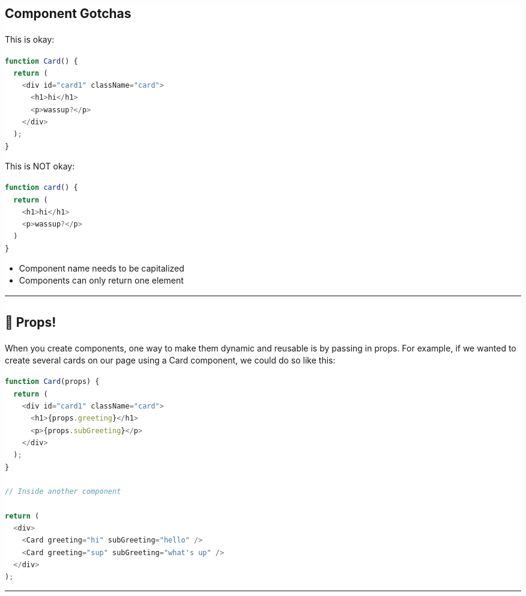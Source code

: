
## Component Gotchas 

This is okay:

```js
function Card() {
  return (
    <div id="card1" className="card">
      <h1>hi</h1>
      <p>wassup?</p>
    </div>
  );
}
```

This is NOT okay:

```js
function card() {
  return (
    <h1>hi</h1>
    <p>wassup?</p>
  )
}
```

- Component name needs to be capitalized
- Components can only return one element

---

## 🎩 Props! 

When you create components, one way to make them dynamic and reusable is by passing in props. For example, if we wanted to create several cards on our page using a Card component, we could do so like this:

```js
function Card(props) {
  return (
    <div id="card1" className="card">
      <h1>{props.greeting}</h1>
      <p>{props.subGreeting}</p>
    </div>
  );
}

// Inside another component

return (
  <div>
    <Card greeting="hi" subGreeting="hello" />
    <Card greeting="sup" subGreeting="what's up" />
  </div>
);
```

---